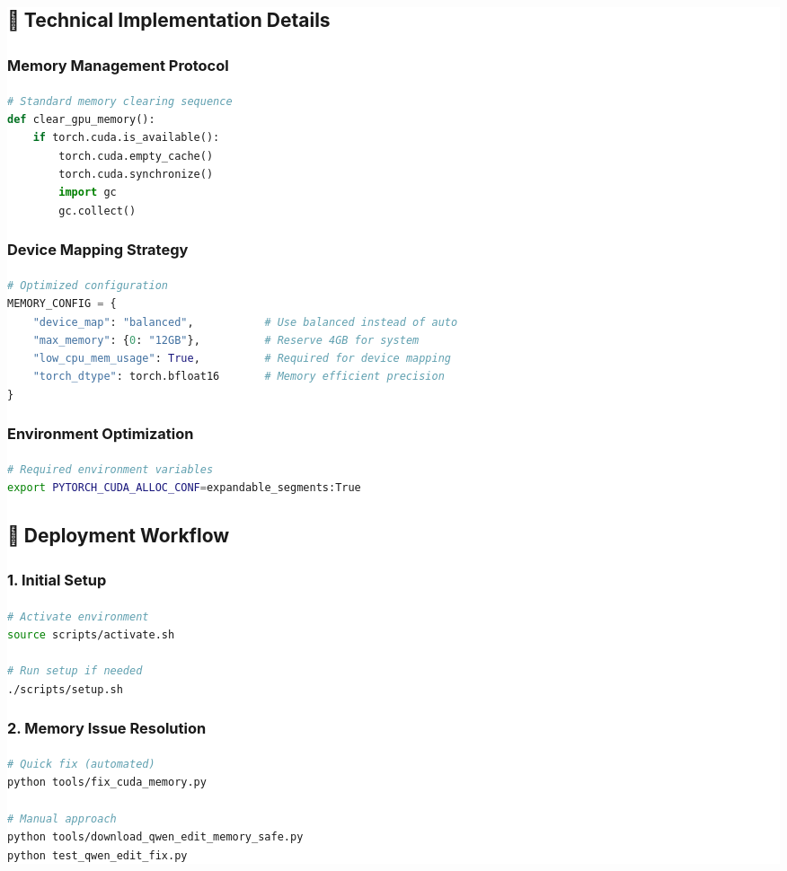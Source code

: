 ## 🔧 Technical Implementation Details

### Memory Management Protocol

```python
# Standard memory clearing sequence
def clear_gpu_memory():
    if torch.cuda.is_available():
        torch.cuda.empty_cache()
        torch.cuda.synchronize()
        import gc
        gc.collect()
```

### Device Mapping Strategy

```python
# Optimized configuration
MEMORY_CONFIG = {
    "device_map": "balanced",           # Use balanced instead of auto
    "max_memory": {0: "12GB"},          # Reserve 4GB for system
    "low_cpu_mem_usage": True,          # Required for device mapping
    "torch_dtype": torch.bfloat16       # Memory efficient precision
}
```

### Environment Optimization

```bash
# Required environment variables
export PYTORCH_CUDA_ALLOC_CONF=expandable_segments:True
```

## 🚀 Deployment Workflow

### 1. Initial Setup
```bash
# Activate environment
source scripts/activate.sh

# Run setup if needed
./scripts/setup.sh
```

### 2. Memory Issue Resolution
```bash
# Quick fix (automated)
python tools/fix_cuda_memory.py

# Manual approach
python tools/download_qwen_edit_memory_safe.py
python test_qwen_edit_fix.py
```
